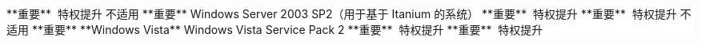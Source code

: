 </td>
<td style="border:1px solid black;">
**重要**   
特权提升

</td>
<td style="border:1px solid black;">
不适用

</td>
<td style="border:1px solid black;">
**重要**

</td>
</tr>
<tr>
<td style="border:1px solid black;">
Windows Server 2003 SP2（用于基于 Itanium 的系统）

</td>
<td style="border:1px solid black;">
**重要**   
特权提升

</td>
<td style="border:1px solid black;">
**重要**   
特权提升

</td>
<td style="border:1px solid black;">
不适用

</td>
<td style="border:1px solid black;">
**重要**

</td>
</tr>
<tr>
<td style="border:1px solid black;" colspan="5">
**Windows Vista**

</td>
</tr>
<tr>
<td style="border:1px solid black;">
Windows Vista Service Pack 2

</td>
<td style="border:1px solid black;">
**重要**   
特权提升

</td>
<td style="border:1px solid black;">
**重要**   
特权提升
